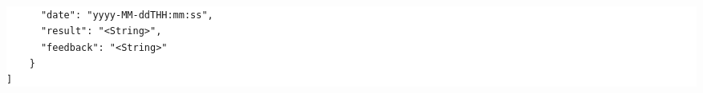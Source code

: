 ```
      "date": "yyyy-MM-ddTHH:mm:ss",
      "result": "<String>",
      "feedback": "<String>"
    }
]
```